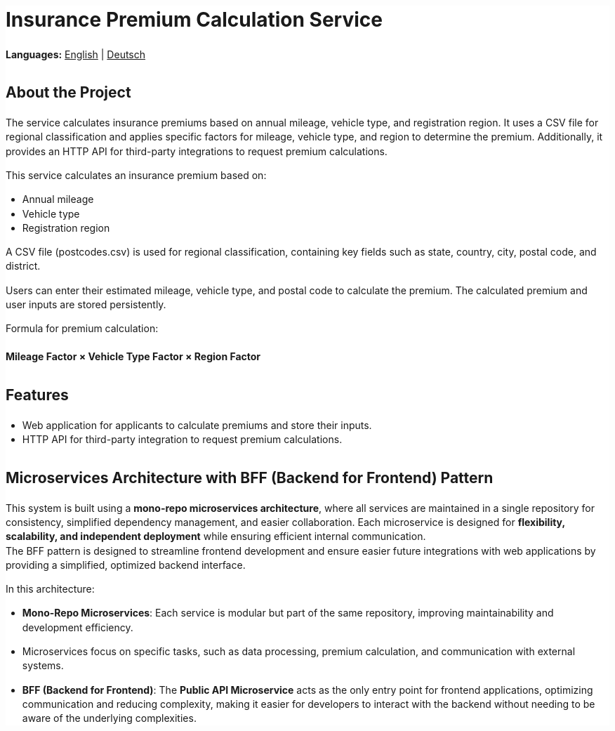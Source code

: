 # Insurance Premium Calculation Service

**Languages:**  [English](README.md) | [Deutsch](README.de.md)

## About the Project
The service calculates insurance premiums based on annual mileage, vehicle type, and registration region. 
It uses a CSV file for regional classification and applies specific factors for mileage, vehicle type, and region to determine the premium. 
Additionally, it provides an HTTP API for third-party integrations to request premium calculations.

This service calculates an insurance premium based on:

- Annual mileage
- Vehicle type
- Registration region

A CSV file (postcodes.csv) is used for regional classification, containing key fields such as state, country, city, postal code, and district.

Users can enter their estimated mileage, vehicle type, and postal code to calculate the premium. The calculated premium and user inputs are stored persistently.

Formula for premium calculation:

#### **Mileage Factor** × **Vehicle Type Factor** × **Region Factor**


## Features
- Web application for applicants to calculate premiums and store their inputs.
- HTTP API for third-party integration to request premium calculations.

## Microservices Architecture with BFF (Backend for Frontend) Pattern
This system is built using a **mono-repo microservices architecture**, where all services are maintained in a single repository for consistency, simplified dependency management, and easier collaboration. Each microservice is designed for **flexibility, scalability, and independent deployment** while ensuring efficient internal communication.  
The BFF pattern is designed to streamline frontend development and ensure easier future integrations with web applications by providing a simplified, optimized backend interface.

In this architecture:

- **Mono-Repo Microservices**: Each service is modular but part of the same repository, improving maintainability and development efficiency.
  
- Microservices focus on specific tasks, such as data processing, premium calculation, and communication with external systems.

- **BFF (Backend for Frontend)**: The **Public API Microservice** acts as the only entry point for frontend applications, optimizing communication and reducing complexity, making it easier for developers to interact with the backend without needing to be aware of the underlying complexities.
